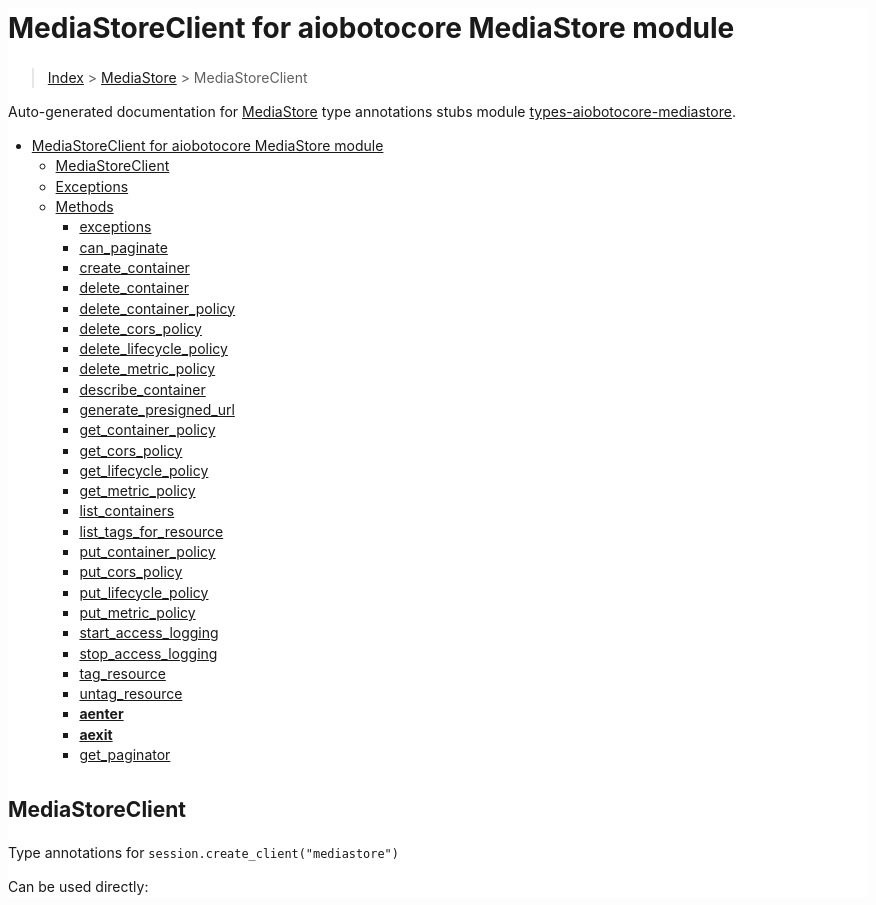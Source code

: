 <a id="mediastoreclient-for-aiobotocore-mediastore-module"></a>

# MediaStoreClient for aiobotocore MediaStore module

> [Index](..) > [MediaStore](.) > MediaStoreClient

Auto-generated documentation for
[MediaStore](https://boto3.amazonaws.com/v1/documentation/api/latest/reference/services/mediastore.html#MediaStore)
type annotations stubs module
[types-aiobotocore-mediastore](https://pypi.org/project/types-aiobotocore-mediastore/).

- [MediaStoreClient for aiobotocore MediaStore module](#mediastoreclient-for-aiobotocore-mediastore-module)
  - [MediaStoreClient](#mediastoreclient)
  - [Exceptions](#exceptions)
  - [Methods](#methods)
    - [exceptions](#exceptions)
    - [can_paginate](#can_paginate)
    - [create_container](#create_container)
    - [delete_container](#delete_container)
    - [delete_container_policy](#delete_container_policy)
    - [delete_cors_policy](#delete_cors_policy)
    - [delete_lifecycle_policy](#delete_lifecycle_policy)
    - [delete_metric_policy](#delete_metric_policy)
    - [describe_container](#describe_container)
    - [generate_presigned_url](#generate_presigned_url)
    - [get_container_policy](#get_container_policy)
    - [get_cors_policy](#get_cors_policy)
    - [get_lifecycle_policy](#get_lifecycle_policy)
    - [get_metric_policy](#get_metric_policy)
    - [list_containers](#list_containers)
    - [list_tags_for_resource](#list_tags_for_resource)
    - [put_container_policy](#put_container_policy)
    - [put_cors_policy](#put_cors_policy)
    - [put_lifecycle_policy](#put_lifecycle_policy)
    - [put_metric_policy](#put_metric_policy)
    - [start_access_logging](#start_access_logging)
    - [stop_access_logging](#stop_access_logging)
    - [tag_resource](#tag_resource)
    - [untag_resource](#untag_resource)
    - [__aenter__](#__aenter__)
    - [__aexit__](#__aexit__)
    - [get_paginator](#get_paginator)

<a id="mediastoreclient"></a>

## MediaStoreClient

Type annotations for `session.create_client("mediastore")`

Can be used directly:
